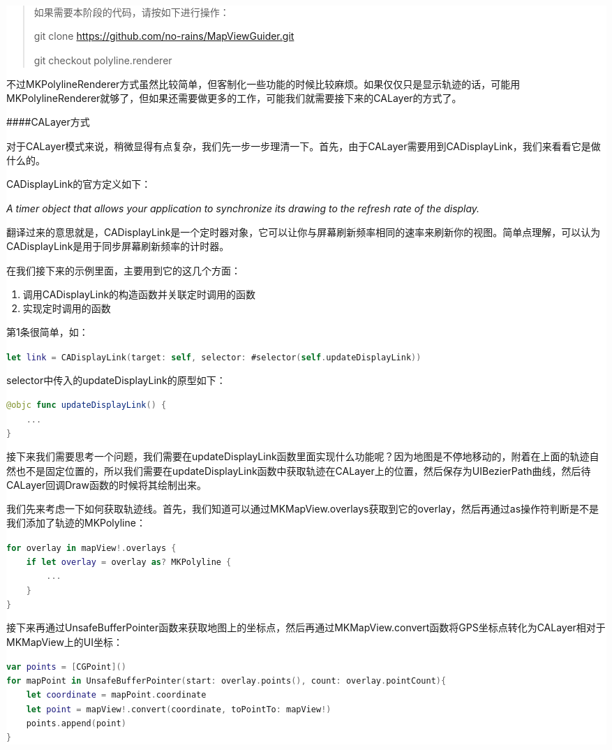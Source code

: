> 如果需要本阶段的代码，请按如下进行操作：
>
> git clone https://github.com/no-rains/MapViewGuider.git
>
> git checkout polyline.renderer

不过MKPolylineRenderer方式虽然比较简单，但客制化一些功能的时候比较麻烦。如果仅仅只是显示轨迹的话，可能用MKPolylineRenderer就够了，但如果还需要做更多的工作，可能我们就需要接下来的CALayer的方式了。

####CALayer方式

对于CALayer模式来说，稍微显得有点复杂，我们先一步一步理清一下。首先，由于CALayer需要用到CADisplayLink，我们来看看它是做什么的。

CADisplayLink的官方定义如下：

*A timer object that allows your application to synchronize its drawing to the refresh rate of the display.*

翻译过来的意思就是，CADisplayLink是一个定时器对象，它可以让你与屏幕刷新频率相同的速率来刷新你的视图。简单点理解，可以认为CADisplayLink是用于同步屏幕刷新频率的计时器。

在我们接下来的示例里面，主要用到它的这几个方面：

1. 调用CADisplayLink的构造函数并关联定时调用的函数
2. 实现定时调用的函数

第1条很简单，如：

```swift
let link = CADisplayLink(target: self, selector: #selector(self.updateDisplayLink))
```

selector中传入的updateDisplayLink的原型如下：

```swift
@objc func updateDisplayLink() {
    ...
}
```

接下来我们需要思考一个问题，我们需要在updateDisplayLink函数里面实现什么功能呢？因为地图是不停地移动的，附着在上面的轨迹自然也不是固定位置的，所以我们需要在updateDisplayLink函数中获取轨迹在CALayer上的位置，然后保存为UIBezierPath曲线，然后待CALayer回调Draw函数的时候将其绘制出来。

我们先来考虑一下如何获取轨迹线。首先，我们知道可以通过MKMapView.overlays获取到它的overlay，然后再通过as操作符判断是不是我们添加了轨迹的MKPolyline：

```swift
for overlay in mapView!.overlays {
    if let overlay = overlay as? MKPolyline {
        ...
    }
}
```

接下来再通过UnsafeBufferPointer函数来获取地图上的坐标点，然后再通过MKMapView.convert函数将GPS坐标点转化为CALayer相对于MKMapView上的UI坐标：

```swift
var points = [CGPoint]()
for mapPoint in UnsafeBufferPointer(start: overlay.points(), count: overlay.pointCount){
    let coordinate = mapPoint.coordinate
    let point = mapView!.convert(coordinate, toPointTo: mapView!)
    points.append(point)
}
```
